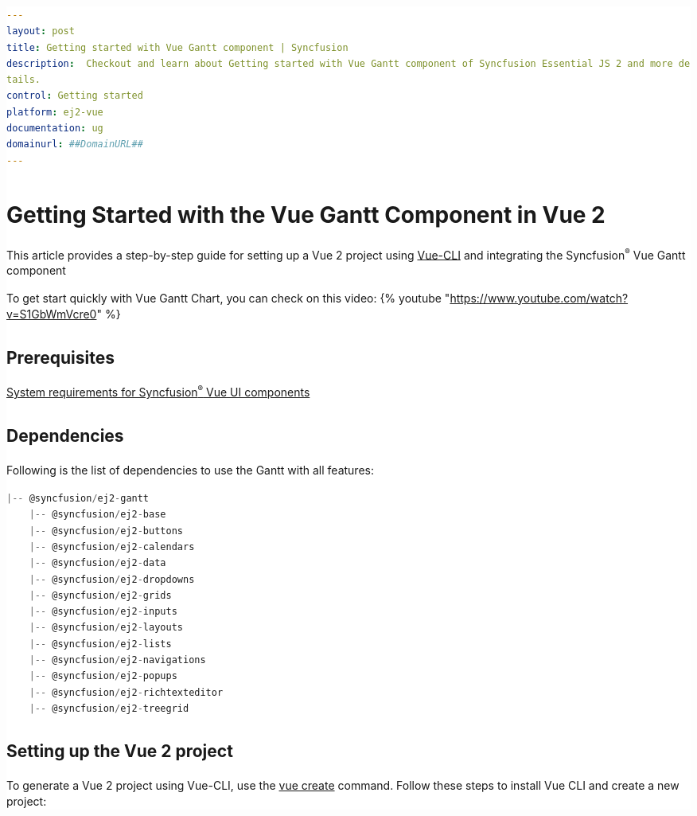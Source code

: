 ```yaml
---
layout: post
title: Getting started with Vue Gantt component | Syncfusion
description:  Checkout and learn about Getting started with Vue Gantt component of Syncfusion Essential JS 2 and more details.
control: Getting started 
platform: ej2-vue
documentation: ug
domainurl: ##DomainURL##
---
```


# Getting Started with the Vue Gantt Component in Vue 2

This article provides a step-by-step guide for setting up a Vue 2 project using [Vue-CLI](https://cli.vuejs.org/) and integrating the Syncfusion<sup style="font-size:70%">&reg;</sup> Vue Gantt component

To get start quickly with Vue Gantt Chart, you can check on this video:
{% youtube "https://www.youtube.com/watch?v=S1GbWmVcre0" %}

## Prerequisites

[System requirements for Syncfusion<sup style="font-size:70%">&reg;</sup> Vue UI components](https://ej2.syncfusion.com/vue/documentation/system-requirements)

## Dependencies

Following is the list of dependencies to use the Gantt with all features:

```javascript
|-- @syncfusion/ej2-gantt
    |-- @syncfusion/ej2-base
    |-- @syncfusion/ej2-buttons
    |-- @syncfusion/ej2-calendars
    |-- @syncfusion/ej2-data
    |-- @syncfusion/ej2-dropdowns
    |-- @syncfusion/ej2-grids
    |-- @syncfusion/ej2-inputs
    |-- @syncfusion/ej2-layouts
    |-- @syncfusion/ej2-lists
    |-- @syncfusion/ej2-navigations
    |-- @syncfusion/ej2-popups
    |-- @syncfusion/ej2-richtexteditor
    |-- @syncfusion/ej2-treegrid
```

## Setting up the Vue 2 project

To generate a Vue 2 project using Vue-CLI, use the [vue create](https://cli.vuejs.org/#getting-started) command. Follow these steps to install Vue CLI and create a new project:
